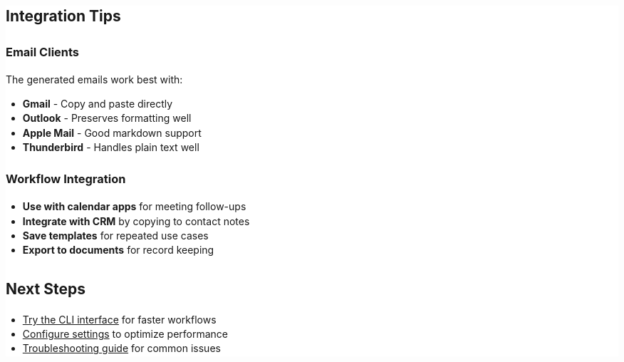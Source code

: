 ## Integration Tips

### Email Clients

The generated emails work best with:
- **Gmail** - Copy and paste directly
- **Outlook** - Preserves formatting well
- **Apple Mail** - Good markdown support
- **Thunderbird** - Handles plain text well

### Workflow Integration

- **Use with calendar apps** for meeting follow-ups
- **Integrate with CRM** by copying to contact notes
- **Save templates** for repeated use cases
- **Export to documents** for record keeping

## Next Steps

- [Try the CLI interface](cli.md) for faster workflows
- [Configure settings](configuration.md) to optimize performance
- [Troubleshooting guide](troubleshooting.md) for common issues